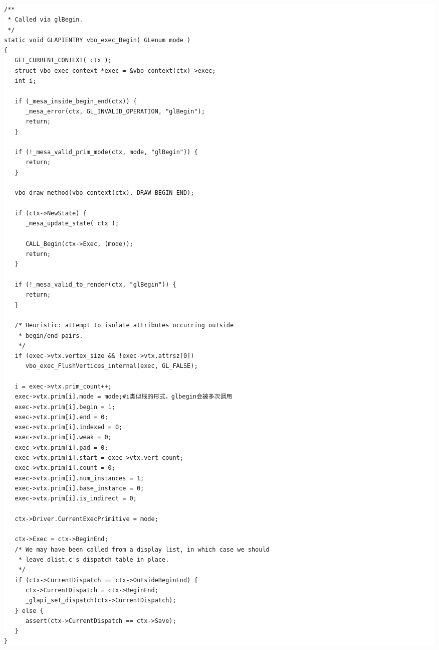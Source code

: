 	/**
	 * Called via glBegin.
	 */
	static void GLAPIENTRY vbo_exec_Begin( GLenum mode )
	{
	   GET_CURRENT_CONTEXT( ctx ); 
	   struct vbo_exec_context *exec = &vbo_context(ctx)->exec;
	   int i;
	
	   if (_mesa_inside_begin_end(ctx)) {
	      _mesa_error(ctx, GL_INVALID_OPERATION, "glBegin");
	      return;
	   }
	
	   if (!_mesa_valid_prim_mode(ctx, mode, "glBegin")) {
	      return;
	   }
	
	   vbo_draw_method(vbo_context(ctx), DRAW_BEGIN_END);
	
	   if (ctx->NewState) {
	      _mesa_update_state( ctx );
	
	      CALL_Begin(ctx->Exec, (mode));
	      return;
	   }
	
	   if (!_mesa_valid_to_render(ctx, "glBegin")) {
	      return;
	   }
	
	   /* Heuristic: attempt to isolate attributes occurring outside
	    * begin/end pairs.
	    */
	   if (exec->vtx.vertex_size && !exec->vtx.attrsz[0])
	      vbo_exec_FlushVertices_internal(exec, GL_FALSE);
	
	   i = exec->vtx.prim_count++;
	   exec->vtx.prim[i].mode = mode;#i类似栈的形式，glbegin会被多次调用
	   exec->vtx.prim[i].begin = 1;
	   exec->vtx.prim[i].end = 0;
	   exec->vtx.prim[i].indexed = 0;
	   exec->vtx.prim[i].weak = 0;
	   exec->vtx.prim[i].pad = 0;
	   exec->vtx.prim[i].start = exec->vtx.vert_count;
	   exec->vtx.prim[i].count = 0;
	   exec->vtx.prim[i].num_instances = 1;
	   exec->vtx.prim[i].base_instance = 0;
	   exec->vtx.prim[i].is_indirect = 0;
	
	   ctx->Driver.CurrentExecPrimitive = mode;
	
	   ctx->Exec = ctx->BeginEnd;
	   /* We may have been called from a display list, in which case we should
	    * leave dlist.c's dispatch table in place.
	    */
	   if (ctx->CurrentDispatch == ctx->OutsideBeginEnd) {
	      ctx->CurrentDispatch = ctx->BeginEnd;
	      _glapi_set_dispatch(ctx->CurrentDispatch);
	   } else {
	      assert(ctx->CurrentDispatch == ctx->Save);
	   }
	}
